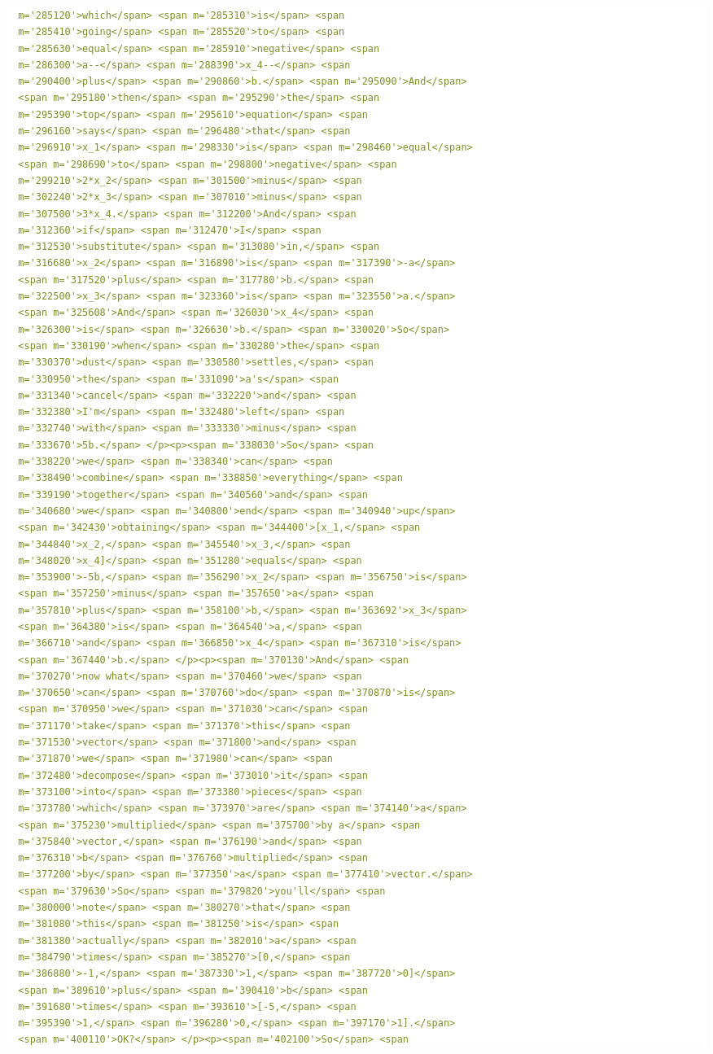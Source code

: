 ```yaml
  m='285120'>which</span> <span m='285310'>is</span> <span
  m='285410'>going</span> <span m='285520'>to</span> <span
  m='285630'>equal</span> <span m='285910'>negative</span> <span
  m='286300'>a--</span> <span m='288390'>x_4--</span> <span
  m='290400'>plus</span> <span m='290860'>b.</span> <span m='295090'>And</span>
  <span m='295180'>then</span> <span m='295290'>the</span> <span
  m='295390'>top</span> <span m='295610'>equation</span> <span
  m='296160'>says</span> <span m='296480'>that</span> <span
  m='296910'>x_1</span> <span m='298330'>is</span> <span m='298460'>equal</span>
  <span m='298690'>to</span> <span m='298800'>negative</span> <span
  m='299210'>2*x_2</span> <span m='301500'>minus</span> <span
  m='302240'>2*x_3</span> <span m='307010'>minus</span> <span
  m='307500'>3*x_4.</span> <span m='312200'>And</span> <span
  m='312360'>if</span> <span m='312470'>I</span> <span
  m='312530'>substitute</span> <span m='313080'>in,</span> <span
  m='316680'>x_2</span> <span m='316890'>is</span> <span m='317390'>-a</span>
  <span m='317520'>plus</span> <span m='317780'>b.</span> <span
  m='322500'>x_3</span> <span m='323360'>is</span> <span m='323550'>a.</span>
  <span m='325608'>And</span> <span m='326030'>x_4</span> <span
  m='326300'>is</span> <span m='326630'>b.</span> <span m='330020'>So</span>
  <span m='330190'>when</span> <span m='330280'>the</span> <span
  m='330370'>dust</span> <span m='330580'>settles,</span> <span
  m='330950'>the</span> <span m='331090'>a's</span> <span
  m='331340'>cancel</span> <span m='332220'>and</span> <span
  m='332380'>I'm</span> <span m='332480'>left</span> <span
  m='332740'>with</span> <span m='333330'>minus</span> <span
  m='333670'>5b.</span> </p><p><span m='338030'>So</span> <span
  m='338220'>we</span> <span m='338340'>can</span> <span
  m='338490'>combine</span> <span m='338850'>everything</span> <span
  m='339190'>together</span> <span m='340560'>and</span> <span
  m='340680'>we</span> <span m='340800'>end</span> <span m='340940'>up</span>
  <span m='342430'>obtaining</span> <span m='344400'>[x_1,</span> <span
  m='344840'>x_2,</span> <span m='345540'>x_3,</span> <span
  m='348020'>x_4]</span> <span m='351280'>equals</span> <span
  m='353900'>-5b,</span> <span m='356290'>x_2</span> <span m='356750'>is</span>
  <span m='357250'>minus</span> <span m='357650'>a</span> <span
  m='357810'>plus</span> <span m='358100'>b,</span> <span m='363692'>x_3</span>
  <span m='364380'>is</span> <span m='364540'>a,</span> <span
  m='366710'>and</span> <span m='366850'>x_4</span> <span m='367310'>is</span>
  <span m='367440'>b.</span> </p><p><span m='370130'>And</span> <span
  m='370270'>now what</span> <span m='370460'>we</span> <span
  m='370650'>can</span> <span m='370760'>do</span> <span m='370870'>is</span>
  <span m='370950'>we</span> <span m='371030'>can</span> <span
  m='371170'>take</span> <span m='371370'>this</span> <span
  m='371530'>vector</span> <span m='371800'>and</span> <span
  m='371870'>we</span> <span m='371980'>can</span> <span
  m='372480'>decompose</span> <span m='373010'>it</span> <span
  m='373100'>into</span> <span m='373380'>pieces</span> <span
  m='373780'>which</span> <span m='373970'>are</span> <span m='374140'>a</span>
  <span m='375230'>multiplied</span> <span m='375700'>by a</span> <span
  m='375840'>vector,</span> <span m='376190'>and</span> <span
  m='376310'>b</span> <span m='376760'>multiplied</span> <span
  m='377200'>by</span> <span m='377350'>a</span> <span m='377410'>vector.</span>
  <span m='379630'>So</span> <span m='379820'>you'll</span> <span
  m='380000'>note</span> <span m='380270'>that</span> <span
  m='381080'>this</span> <span m='381250'>is</span> <span
  m='381380'>actually</span> <span m='382010'>a</span> <span
  m='384790'>times</span> <span m='385270'>[0,</span> <span
  m='386880'>-1,</span> <span m='387330'>1,</span> <span m='387720'>0]</span>
  <span m='389610'>plus</span> <span m='390410'>b</span> <span
  m='391680'>times</span> <span m='393610'>[-5,</span> <span
  m='395390'>1,</span> <span m='396280'>0,</span> <span m='397170'>1].</span>
  <span m='400110'>OK?</span> </p><p><span m='402100'>So</span> <span
```